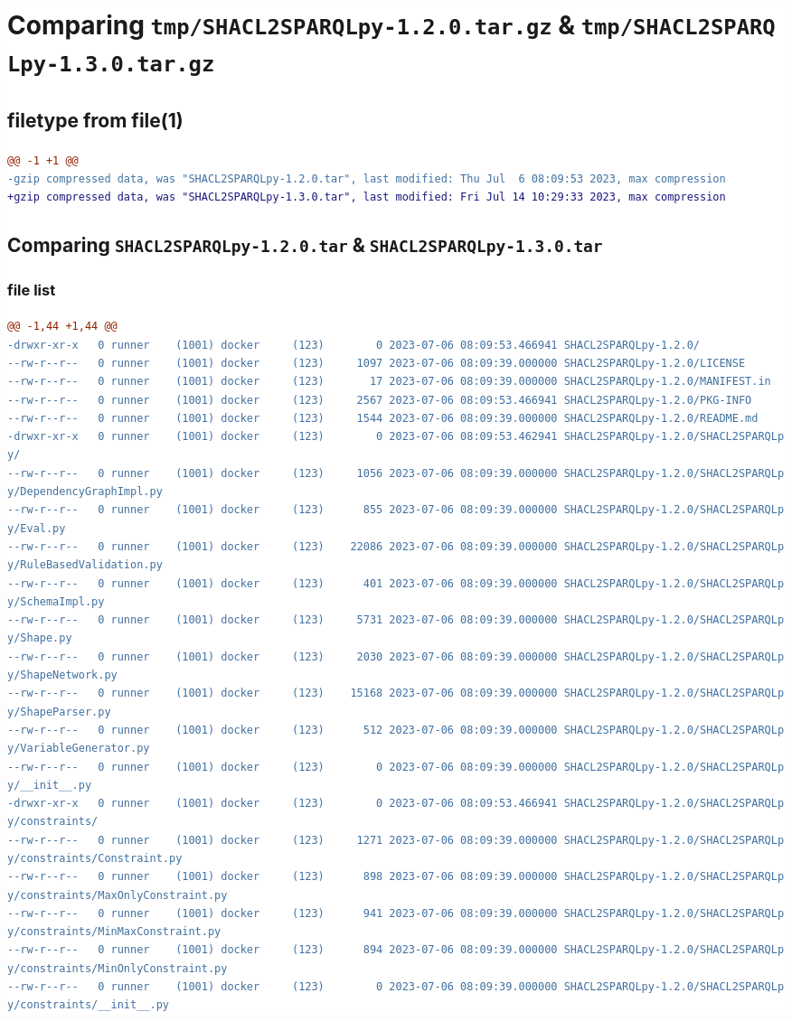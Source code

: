 # Comparing `tmp/SHACL2SPARQLpy-1.2.0.tar.gz` & `tmp/SHACL2SPARQLpy-1.3.0.tar.gz`

## filetype from file(1)

```diff
@@ -1 +1 @@
-gzip compressed data, was "SHACL2SPARQLpy-1.2.0.tar", last modified: Thu Jul  6 08:09:53 2023, max compression
+gzip compressed data, was "SHACL2SPARQLpy-1.3.0.tar", last modified: Fri Jul 14 10:29:33 2023, max compression
```

## Comparing `SHACL2SPARQLpy-1.2.0.tar` & `SHACL2SPARQLpy-1.3.0.tar`

### file list

```diff
@@ -1,44 +1,44 @@
-drwxr-xr-x   0 runner    (1001) docker     (123)        0 2023-07-06 08:09:53.466941 SHACL2SPARQLpy-1.2.0/
--rw-r--r--   0 runner    (1001) docker     (123)     1097 2023-07-06 08:09:39.000000 SHACL2SPARQLpy-1.2.0/LICENSE
--rw-r--r--   0 runner    (1001) docker     (123)       17 2023-07-06 08:09:39.000000 SHACL2SPARQLpy-1.2.0/MANIFEST.in
--rw-r--r--   0 runner    (1001) docker     (123)     2567 2023-07-06 08:09:53.466941 SHACL2SPARQLpy-1.2.0/PKG-INFO
--rw-r--r--   0 runner    (1001) docker     (123)     1544 2023-07-06 08:09:39.000000 SHACL2SPARQLpy-1.2.0/README.md
-drwxr-xr-x   0 runner    (1001) docker     (123)        0 2023-07-06 08:09:53.462941 SHACL2SPARQLpy-1.2.0/SHACL2SPARQLpy/
--rw-r--r--   0 runner    (1001) docker     (123)     1056 2023-07-06 08:09:39.000000 SHACL2SPARQLpy-1.2.0/SHACL2SPARQLpy/DependencyGraphImpl.py
--rw-r--r--   0 runner    (1001) docker     (123)      855 2023-07-06 08:09:39.000000 SHACL2SPARQLpy-1.2.0/SHACL2SPARQLpy/Eval.py
--rw-r--r--   0 runner    (1001) docker     (123)    22086 2023-07-06 08:09:39.000000 SHACL2SPARQLpy-1.2.0/SHACL2SPARQLpy/RuleBasedValidation.py
--rw-r--r--   0 runner    (1001) docker     (123)      401 2023-07-06 08:09:39.000000 SHACL2SPARQLpy-1.2.0/SHACL2SPARQLpy/SchemaImpl.py
--rw-r--r--   0 runner    (1001) docker     (123)     5731 2023-07-06 08:09:39.000000 SHACL2SPARQLpy-1.2.0/SHACL2SPARQLpy/Shape.py
--rw-r--r--   0 runner    (1001) docker     (123)     2030 2023-07-06 08:09:39.000000 SHACL2SPARQLpy-1.2.0/SHACL2SPARQLpy/ShapeNetwork.py
--rw-r--r--   0 runner    (1001) docker     (123)    15168 2023-07-06 08:09:39.000000 SHACL2SPARQLpy-1.2.0/SHACL2SPARQLpy/ShapeParser.py
--rw-r--r--   0 runner    (1001) docker     (123)      512 2023-07-06 08:09:39.000000 SHACL2SPARQLpy-1.2.0/SHACL2SPARQLpy/VariableGenerator.py
--rw-r--r--   0 runner    (1001) docker     (123)        0 2023-07-06 08:09:39.000000 SHACL2SPARQLpy-1.2.0/SHACL2SPARQLpy/__init__.py
-drwxr-xr-x   0 runner    (1001) docker     (123)        0 2023-07-06 08:09:53.466941 SHACL2SPARQLpy-1.2.0/SHACL2SPARQLpy/constraints/
--rw-r--r--   0 runner    (1001) docker     (123)     1271 2023-07-06 08:09:39.000000 SHACL2SPARQLpy-1.2.0/SHACL2SPARQLpy/constraints/Constraint.py
--rw-r--r--   0 runner    (1001) docker     (123)      898 2023-07-06 08:09:39.000000 SHACL2SPARQLpy-1.2.0/SHACL2SPARQLpy/constraints/MaxOnlyConstraint.py
--rw-r--r--   0 runner    (1001) docker     (123)      941 2023-07-06 08:09:39.000000 SHACL2SPARQLpy-1.2.0/SHACL2SPARQLpy/constraints/MinMaxConstraint.py
--rw-r--r--   0 runner    (1001) docker     (123)      894 2023-07-06 08:09:39.000000 SHACL2SPARQLpy-1.2.0/SHACL2SPARQLpy/constraints/MinOnlyConstraint.py
--rw-r--r--   0 runner    (1001) docker     (123)        0 2023-07-06 08:09:39.000000 SHACL2SPARQLpy-1.2.0/SHACL2SPARQLpy/constraints/__init__.py
```